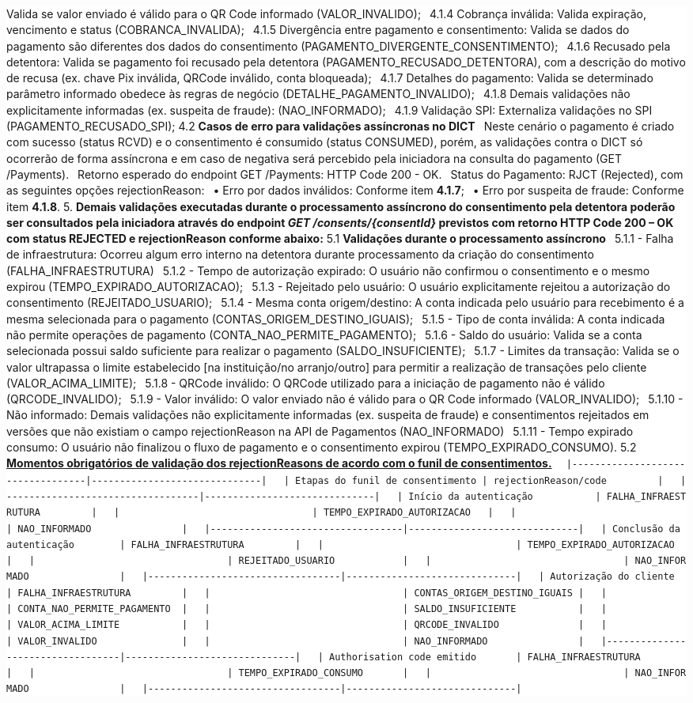 Valida se valor enviado é válido para o QR Code informado (VALOR_INVALIDO);       &ensp;4.1.4 Cobrança inválida: Valida expiração, vencimento e status (COBRANCA_INVALIDA);       &ensp;4.1.5 Divergência entre pagamento e consentimento: Valida se dados do pagamento são diferentes dos dados do consentimento (PAGAMENTO_DIVERGENTE_CONSENTIMENTO);       &ensp;4.1.6 Recusado pela detentora: Valida se pagamento foi recusado pela detentora (PAGAMENTO_RECUSADO_DETENTORA), com a descrição do motivo de recusa (ex. chave Pix inválida, QRCode inválido, conta bloqueada);       &ensp;4.1.7 Detalhes do pagamento: Valida se determinado parâmetro informado obedece às regras de negócio (DETALHE_PAGAMENTO_INVALIDO);       &ensp;4.1.8 Demais validações não explicitamente informadas (ex. suspeita de fraude): (NAO_INFORMADO);       &ensp;4.1.9 Validação SPI: Externaliza validações no SPI (PAGAMENTO_RECUSADO_SPI);     4.2 **Casos de erro para validações assíncronas no DICT**       &ensp;Neste cenário o pagamento é criado com sucesso (status RCVD) e o consentimento é consumido (status CONSUMED), porém, as validações contra o DICT só ocorrerão de forma assíncrona e em caso de negativa será percebido pela iniciadora na consulta do pagamento (GET /Payments).       &ensp;Retorno esperado do endpoint GET /Payments: HTTP Code 200 - OK.       &ensp;Status do Pagamento: RJCT (Rejected), com as seguintes opções rejectionReason:       &ensp;• Erro por dados inválidos: Conforme item **4.1.7**;       &ensp;• Erro por suspeita de fraude: Conforme item **4.1.8**.  5. **Demais validações executadas durante o processamento assíncrono do consentimento pela detentora poderão ser consultados pela iniciadora através do endpoint _GET /consents/{consentId}_ previstos com retorno HTTP Code 200 – OK com status REJECTED e rejectionReason conforme abaixo:**     5.1 **Validações durante o processamento assíncrono**       &ensp;5.1.1 - Falha de infraestrutura: Ocorreu algum erro interno na detentora durante processamento da criação do consentimento (FALHA_INFRAESTRUTURA)       &ensp;5.1.2 - Tempo de autorização expirado: O usuário não confirmou o consentimento e o mesmo expirou (TEMPO_EXPIRADO_AUTORIZACAO);       &ensp;5.1.3 - Rejeitado pelo usuário: O usuário explicitamente rejeitou a autorização do consentimento (REJEITADO_USUARIO);       &ensp;5.1.4 - Mesma conta origem/destino: A conta indicada pelo usuário para recebimento é a mesma selecionada para o pagamento (CONTAS_ORIGEM_DESTINO_IGUAIS);       &ensp;5.1.5 - Tipo de conta inválida: A conta indicada não permite operações de pagamento (CONTA_NAO_PERMITE_PAGAMENTO);       &ensp;5.1.6 - Saldo do usuário: Valida se a conta selecionada possui saldo suficiente para realizar o pagamento (SALDO_INSUFICIENTE);       &ensp;5.1.7 - Limites da transação: Valida se o valor ultrapassa o limite estabelecido [na instituição/no arranjo/outro] para permitir a realização de transações pelo cliente (VALOR_ACIMA_LIMITE);       &ensp;5.1.8 - QRCode inválido: O QRCode utilizado para a iniciação de pagamento não é válido (QRCODE_INVALIDO);       &ensp;5.1.9 - Valor inválido: O valor enviado não é válido para o QR Code informado (VALOR_INVALIDO);       &ensp;5.1.10 - Não informado: Demais validações não explicitamente informadas (ex. suspeita de fraude) e consentimentos rejeitados em versões que não existiam o campo rejectionReason na API de Pagamentos (NAO_INFORMADO)       &ensp;5.1.11 - Tempo expirado consumo: O usuário não finalizou o fluxo de pagamento e o consentimento expirou (TEMPO_EXPIRADO_CONSUMO).     5.2 **[Momentos obrigatórios de validação dos rejectionReasons de acordo com o funil de consentimentos.](https://openfinancebrasil.atlassian.net/wiki/spaces/OF/pages/150863940)**      ```   |----------------------------------|------------------------------|   | Etapas do funil de consentimento | rejectionReason/code         |   |----------------------------------|------------------------------|   | Início da autenticação           | FALHA_INFRAESTRUTURA         |   |                                  | TEMPO_EXPIRADO_AUTORIZACAO   |   |                                  | NAO_INFORMADO                |   |----------------------------------|------------------------------|   | Conclusão da autenticação        | FALHA_INFRAESTRUTURA         |   |                                  | TEMPO_EXPIRADO_AUTORIZACAO   |   |                                  | REJEITADO_USUARIO            |   |                                  | NAO_INFORMADO                |   |----------------------------------|------------------------------|   | Autorização do cliente           | FALHA_INFRAESTRUTURA         |   |                                  | CONTAS_ORIGEM_DESTINO_IGUAIS |   |                                  | CONTA_NAO_PERMITE_PAGAMENTO  |   |                                  | SALDO_INSUFICIENTE           |   |                                  | VALOR_ACIMA_LIMITE           |   |                                  | QRCODE_INVALIDO              |   |                                  | VALOR_INVALIDO               |   |                                  | NAO_INFORMADO                |   |----------------------------------|------------------------------|   | Authorisation code emitido       | FALHA_INFRAESTRUTURA         |   |                                  | TEMPO_EXPIRADO_CONSUMO       |   |                                  | NAO_INFORMADO                |   |----------------------------------|------------------------------|   ``` 
